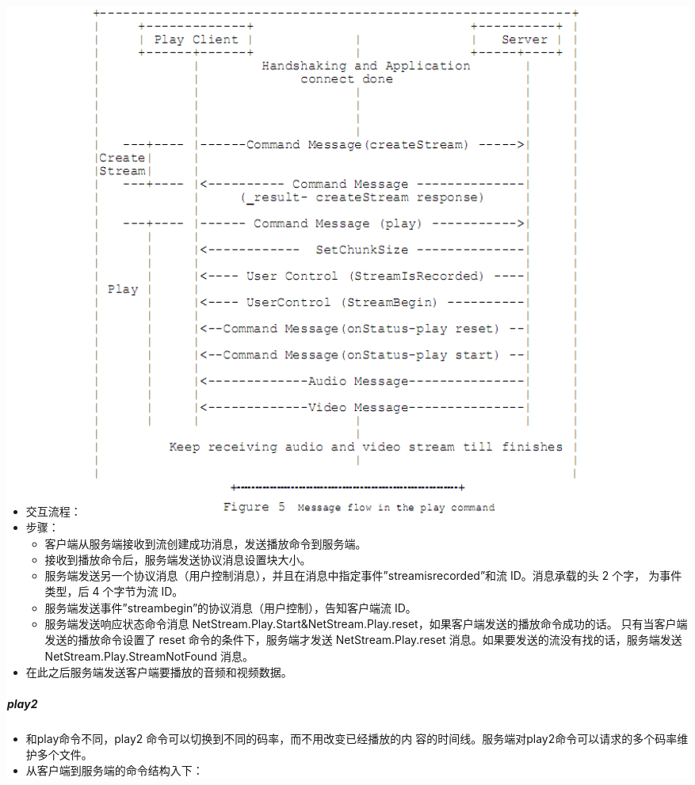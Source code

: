 * 交互流程：
![](../resource/rtmp/59.png)
* 步骤：
    * 客户端从服务端接收到流创建成功消息，发送播放命令到服务端。
    * 接收到播放命令后，服务端发送协议消息设置块大小。
    * 服务端发送另一个协议消息（用户控制消息），并且在消息中指定事件”streamisrecorded”和流 ID。消息承载的头 2 个字， 为事件类型，后 4 个字节为流 ID。
    * 服务端发送事件”streambegin”的协议消息（用户控制），告知客户端流 ID。
    * 服务端发送响应状态命令消息 NetStream.Play.Start&NetStream.Play.reset，如果客户端发送的播放命令成功的话。 只有当客户端发送的播放命令设置了 reset 命令的条件下，服务端才发送 NetStream.Play.reset 消息。如果要发送的流没有找的话，服务端发送 NetStream.Play.StreamNotFound 消息。
* 在此之后服务端发送客户端要播放的音频和视频数据。

##### play2 
* 和play命令不同，play2 命令可以切换到不同的码率，而不用改变已经播放的内
容的时间线。服务端对play2命令可以请求的多个码率维护多个文件。
* 从客户端到服务端的命令结构入下：